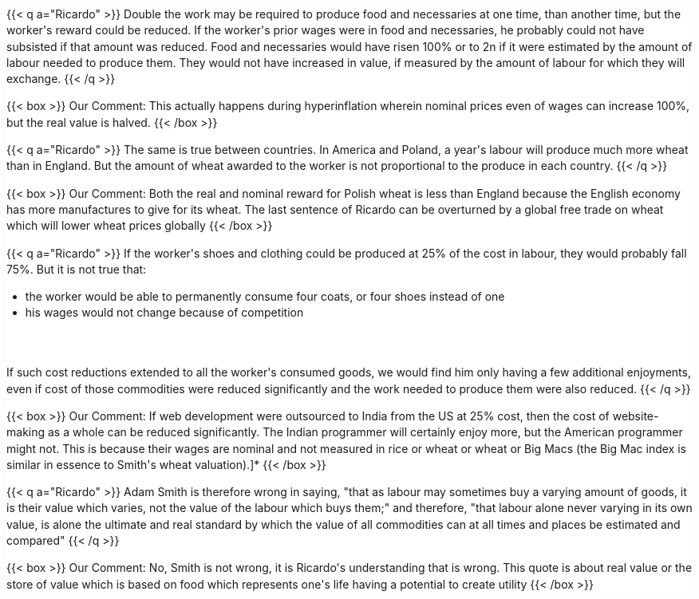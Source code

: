{{< q a="Ricardo" >}}
Double the work may be required to produce food and necessaries at one time, than another time, but the worker's reward could be reduced. If the worker's prior wages were in food and necessaries, he probably could not have subsisted if that amount was reduced. Food and necessaries would have risen 100% or to 2n if it were estimated by the amount of labour needed to produce them. They would not have increased in value, if measured by the amount of labour for which they will exchange.
{{< /q >}}

{{< box >}}
Our Comment: This actually happens during hyperinflation wherein nominal prices even of wages can increase 100%, but the real value is halved.
{{< /box >}}


{{< q a="Ricardo" >}}
The same is true between countries. In America and Poland, a year's labour will produce much more wheat than in England. But the amount of wheat awarded to the worker is not proportional to the produce in each country.
{{< /q >}}

{{< box >}}
Our Comment: Both the real and nominal reward for Polish wheat is less than England because the English economy has more manufactures to give for its wheat. The last sentence of Ricardo can be overturned by a global free trade on wheat which will lower wheat prices globally
{{< /box >}}


{{< q a="Ricardo" >}}
If the worker's shoes and clothing could be produced at 25% of the cost in labour, they would probably fall 75%. But it is not true that:<ul><li>the worker would be able to permanently consume four coats, or four shoes instead of one</li><li>his wages would not change because of competition</li></ul><br><br>If such cost reductions extended to all the worker's consumed goods, we would find him only having a few additional enjoyments, even if cost of those commodities were reduced significantly and the work needed to produce them were also reduced.
{{< /q >}}

{{< box >}}
Our Comment: If web development were outsourced to India from the US at 25% cost, then the cost of website-making as a whole can be reduced significantly. The Indian programmer will certainly enjoy more, but the American programmer might not. This is because their wages are nominal and not measured in rice or wheat or wheat or Big Macs (the Big Mac index is similar in essence to Smith's wheat valuation).]*
{{< /box >}}


{{< q a="Ricardo" >}}
Adam Smith is therefore wrong  in saying, "that as labour may sometimes buy a varying amount of goods, it is their value which varies, not the value of the labour which buys them;" and therefore, "that labour alone never varying in its own value, is alone the ultimate and real standard by which the value of all commodities can at all times and places be estimated and compared"
{{< /q >}}

{{< box >}}
Our Comment: No, Smith is not wrong, it is Ricardo's understanding that is wrong. This quote is about real value or the store of value which is based on food which represents one's life having a potential to create utility
{{< /box >}}
